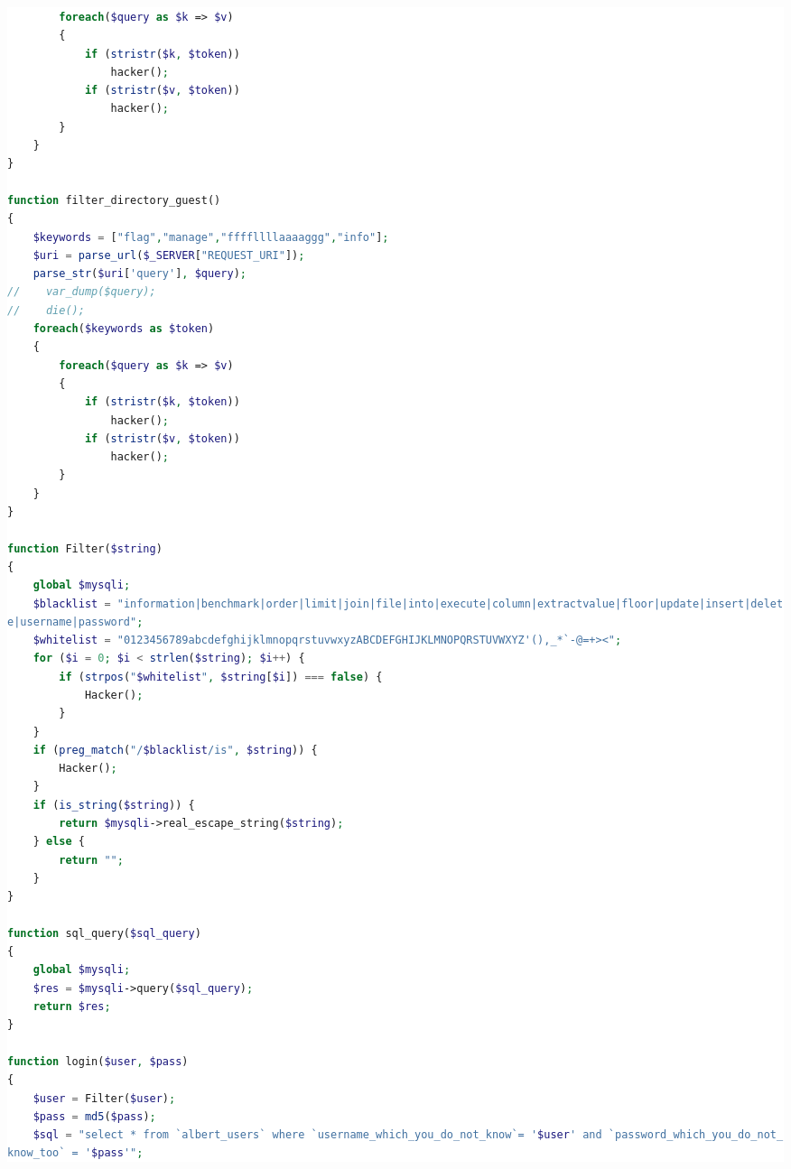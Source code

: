 ```php
        foreach($query as $k => $v)
        {
            if (stristr($k, $token))
                hacker();
            if (stristr($v, $token))
                hacker();
        }
    }
}

function filter_directory_guest()
{
    $keywords = ["flag","manage","ffffllllaaaaggg","info"];
    $uri = parse_url($_SERVER["REQUEST_URI"]);
    parse_str($uri['query'], $query);
//    var_dump($query);
//    die();
    foreach($keywords as $token)
    {
        foreach($query as $k => $v)
        {
            if (stristr($k, $token))
                hacker();
            if (stristr($v, $token))
                hacker();
        }
    }
}

function Filter($string)
{
    global $mysqli;
    $blacklist = "information|benchmark|order|limit|join|file|into|execute|column|extractvalue|floor|update|insert|delete|username|password";
    $whitelist = "0123456789abcdefghijklmnopqrstuvwxyzABCDEFGHIJKLMNOPQRSTUVWXYZ'(),_*`-@=+><";
    for ($i = 0; $i < strlen($string); $i++) {
        if (strpos("$whitelist", $string[$i]) === false) {
            Hacker();
        }
    }
    if (preg_match("/$blacklist/is", $string)) {
        Hacker();
    }
    if (is_string($string)) {
        return $mysqli->real_escape_string($string);
    } else {
        return "";
    }
}

function sql_query($sql_query)
{
    global $mysqli;
    $res = $mysqli->query($sql_query);
    return $res;
}

function login($user, $pass)
{
    $user = Filter($user);
    $pass = md5($pass);
    $sql = "select * from `albert_users` where `username_which_you_do_not_know`= '$user' and `password_which_you_do_not_know_too` = '$pass'";
```
